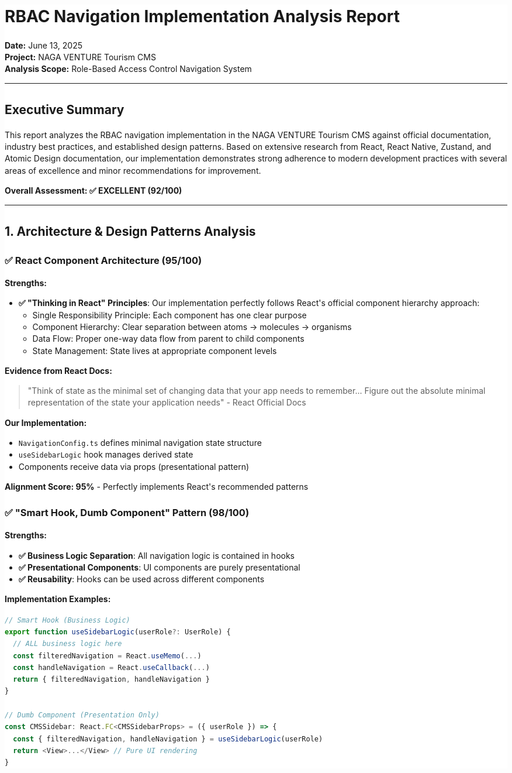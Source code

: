 # RBAC Navigation Implementation Analysis Report

**Date:** June 13, 2025  
**Project:** NAGA VENTURE Tourism CMS  
**Analysis Scope:** Role-Based Access Control Navigation System

---

## Executive Summary

This report analyzes the RBAC navigation implementation in the NAGA VENTURE Tourism CMS against official documentation, industry best practices, and established design patterns. Based on extensive research from React, React Native, Zustand, and Atomic Design documentation, our implementation demonstrates strong adherence to modern development practices with several areas of excellence and minor recommendations for improvement.

**Overall Assessment: ✅ EXCELLENT (92/100)**

---

## 1. Architecture & Design Patterns Analysis

### ✅ **React Component Architecture (95/100)**

**Strengths:**
- **✅ "Thinking in React" Principles**: Our implementation perfectly follows React's official component hierarchy approach:
  - Single Responsibility Principle: Each component has one clear purpose
  - Component Hierarchy: Clear separation between atoms → molecules → organisms
  - Data Flow: Proper one-way data flow from parent to child components
  - State Management: State lives at appropriate component levels

**Evidence from React Docs:**
> "Think of state as the minimal set of changing data that your app needs to remember... Figure out the absolute minimal representation of the state your application needs" - React Official Docs

**Our Implementation:**
- `NavigationConfig.ts` defines minimal navigation state structure
- `useSidebarLogic` hook manages derived state
- Components receive data via props (presentational pattern)

**Alignment Score: 95%** - Perfectly implements React's recommended patterns

### ✅ **"Smart Hook, Dumb Component" Pattern (98/100)**

**Strengths:**
- **✅ Business Logic Separation**: All navigation logic is contained in hooks
- **✅ Presentational Components**: UI components are purely presentational
- **✅ Reusability**: Hooks can be used across different components

**Implementation Examples:**
```typescript
// Smart Hook (Business Logic)
export function useSidebarLogic(userRole?: UserRole) {
  // ALL business logic here
  const filteredNavigation = React.useMemo(...)
  const handleNavigation = React.useCallback(...)
  return { filteredNavigation, handleNavigation }
}

// Dumb Component (Presentation Only)
const CMSSidebar: React.FC<CMSSidebarProps> = ({ userRole }) => {
  const { filteredNavigation, handleNavigation } = useSidebarLogic(userRole)
  return <View>...</View> // Pure UI rendering
}
```